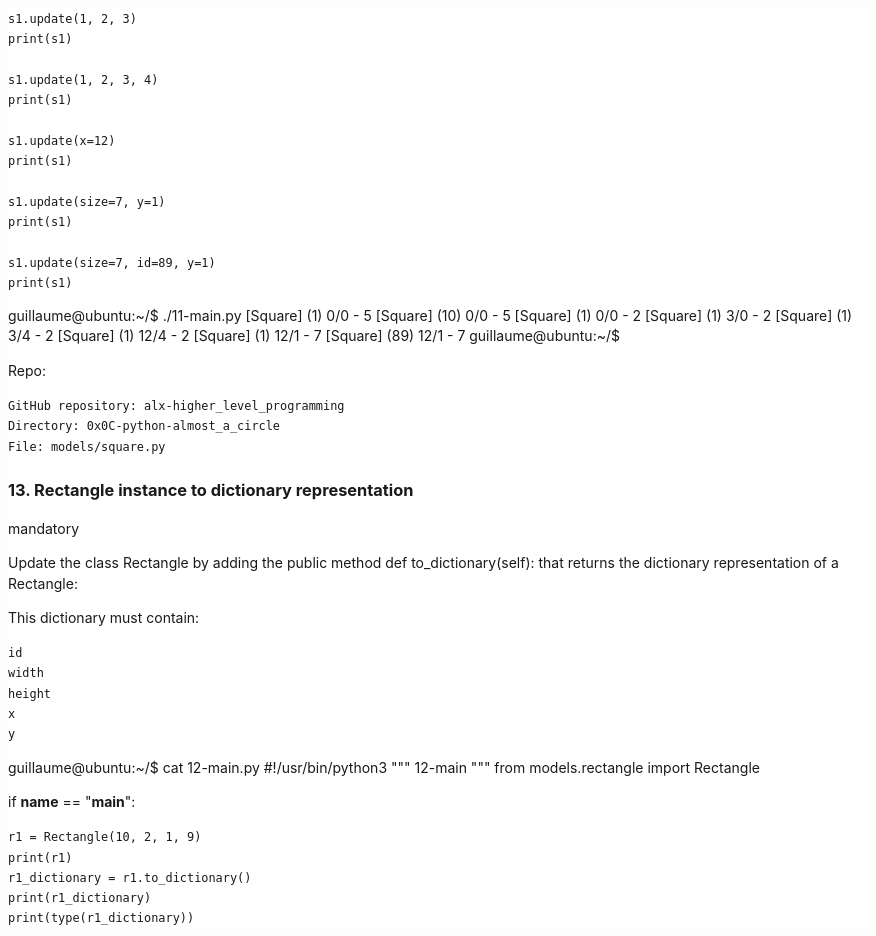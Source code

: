     s1.update(1, 2, 3)
    print(s1)

    s1.update(1, 2, 3, 4)
    print(s1)

    s1.update(x=12)
    print(s1)

    s1.update(size=7, y=1)
    print(s1)

    s1.update(size=7, id=89, y=1)
    print(s1)

guillaume@ubuntu:~/$ ./11-main.py
[Square] (1) 0/0 - 5
[Square] (10) 0/0 - 5
[Square] (1) 0/0 - 2
[Square] (1) 3/0 - 2
[Square] (1) 3/4 - 2
[Square] (1) 12/4 - 2
[Square] (1) 12/1 - 7
[Square] (89) 12/1 - 7
guillaume@ubuntu:~/$ 

Repo:

    GitHub repository: alx-higher_level_programming
    Directory: 0x0C-python-almost_a_circle
    File: models/square.py

### 13. Rectangle instance to dictionary representation
mandatory

Update the class Rectangle by adding the public method def to_dictionary(self): that returns the dictionary representation of a Rectangle:

This dictionary must contain:

    id
    width
    height
    x
    y

guillaume@ubuntu:~/$ cat 12-main.py
#!/usr/bin/python3
""" 12-main """
from models.rectangle import Rectangle

if __name__ == "__main__":

    r1 = Rectangle(10, 2, 1, 9)
    print(r1)
    r1_dictionary = r1.to_dictionary()
    print(r1_dictionary)
    print(type(r1_dictionary))
